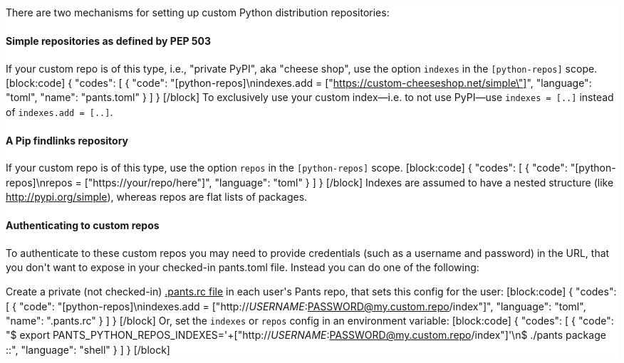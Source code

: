 There are two mechanisms for setting up custom Python distribution repositories:

#### Simple repositories as defined by PEP 503
If your custom repo is of this type, i.e., "private PyPI", aka "cheese shop", use the option `indexes` in the `[python-repos]` scope.
[block:code]
{
  "codes": [
    {
      "code": "[python-repos]\nindexes.add = [\"https://custom-cheeseshop.net/simple\"]",
      "language": "toml",
      "name": "pants.toml"
    }
  ]
}
[/block]
To exclusively use your custom index—i.e. to not use PyPI—use `indexes = [..]` instead of `indexes.add = [..]`.

#### A Pip findlinks repository
If your custom repo is of this type, use the option `repos` in the `[python-repos]` scope.
[block:code]
{
  "codes": [
    {
      "code": "[python-repos]\nrepos = [\"https://your/repo/here\"]",
      "language": "toml"
    }
  ]
}
[/block]
Indexes are assumed to have a nested structure (like http://pypi.org/simple), whereas repos are flat lists of packages.

#### Authenticating to custom repos

To authenticate to these custom repos you may need to provide credentials (such as a username and password) in the URL, that you don't want to expose in your checked-in pants.toml file.  Instead you can do one of the following:

Create a private (not checked-in) [.pants.rc file](doc:options#pantsrc-file) in each user's Pants repo, that sets this config for the user:
[block:code]
{
  "codes": [
    {
      "code": "[python-repos]\nindexes.add = [\"http://$USERNAME:$PASSWORD@my.custom.repo/index\"]",
      "language": "toml",
      "name": ".pants.rc"
    }
  ]
}
[/block]
Or, set the `indexes` or `repos` config in an environment variable:
[block:code]
{
  "codes": [
    {
      "code": "$ export PANTS_PYTHON_REPOS_INDEXES='+[\"http://$USERNAME:$PASSWORD@my.custom.repo/index\"]'\n$ ./pants package ::",
      "language": "shell"
    }
  ]
}
[/block]